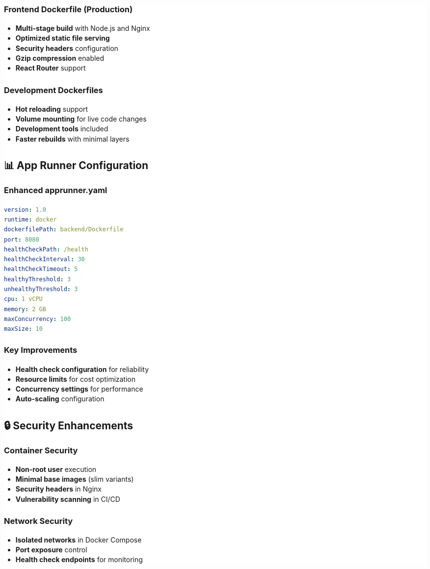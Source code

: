 ### Frontend Dockerfile (Production)
- **Multi-stage build** with Node.js and Nginx
- **Optimized static file serving**
- **Security headers** configuration
- **Gzip compression** enabled
- **React Router** support

### Development Dockerfiles
- **Hot reloading** support
- **Volume mounting** for live code changes
- **Development tools** included
- **Faster rebuilds** with minimal layers

## 📊 App Runner Configuration

### Enhanced apprunner.yaml
```yaml
version: 1.0
runtime: docker
dockerfilePath: backend/Dockerfile
port: 8080
healthCheckPath: /health
healthCheckInterval: 30
healthCheckTimeout: 5
healthyThreshold: 3
unhealthyThreshold: 3
cpu: 1 vCPU
memory: 2 GB
maxConcurrency: 100
maxSize: 10
```

### Key Improvements
- **Health check configuration** for reliability
- **Resource limits** for cost optimization
- **Concurrency settings** for performance
- **Auto-scaling** configuration

## 🔒 Security Enhancements

### Container Security
- **Non-root user** execution
- **Minimal base images** (slim variants)
- **Security headers** in Nginx
- **Vulnerability scanning** in CI/CD

### Network Security
- **Isolated networks** in Docker Compose
- **Port exposure** control
- **Health check endpoints** for monitoring
